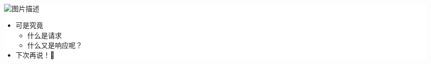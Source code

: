 ![图片描述](https://doc.shiyanlou.com/courses/uid1190679-20220505-1651727871909)

- 可是究竟
	- 什么是请求
	- 什么又是响应呢？
- 下次再说！👋